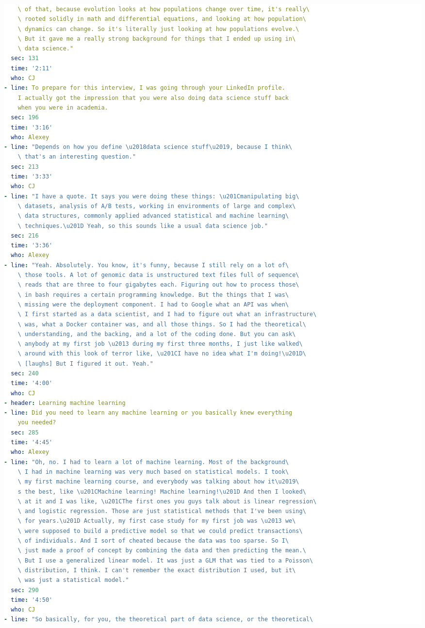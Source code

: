 ```yaml
    \ of that, because evolution looks at how populations change over time, it's really\
    \ rooted solidly in math and differential equations, and looking at how population\
    \ dynamics can change. So it's literally just looking at how populations evolve.\
    \ But it gave me a really strong background for things that I ended up using in\
    \ data science."
  sec: 131
  time: '2:11'
  who: CJ
- line: To prepare for this interview, I was going through your LinkedIn profile.
    I actually got the impression that you were also doing data science stuff back
    when you were in academia.
  sec: 196
  time: '3:16'
  who: Alexey
- line: "Depends on how you define \u2018data science stuff\u2019, because I think\
    \ that's an interesting question."
  sec: 213
  time: '3:33'
  who: CJ
- line: "I have a quote. It says you were doing these things: \u201Cmanipulating big\
    \ datasets, analysis of A/B tests, working in environments of large and complex\
    \ data structures, commonly applied advanced statistical and machine learning\
    \ techniques.\u201D Yeah, so this sounds like a usual data science job."
  sec: 216
  time: '3:36'
  who: Alexey
- line: "Yeah. Absolutely. You know, it's funny, because I still rely on a lot of\
    \ those tools. A lot of genomic data is unstructured text files full of sequence\
    \ reads that are three to four gigabytes each. Figuring out how to process those\
    \ in bash requires a certain programming knowledge. But the things that I was\
    \ missing were the deployment component. I had to Google what an API was when\
    \ I first started as a data scientist, and I had to figure out what an infrastructure\
    \ was, what a Docker container was, and all those things. So I had the theoretical\
    \ understanding, and the backing, and a lot of the coding done. But you can ask\
    \ anybody at my first job \u2013 during my first three months, I just like walked\
    \ around with this look of terror like, \u201CI have no idea what I'm doing!\u201D\
    \ [laughs] But I figured it out. Yeah."
  sec: 240
  time: '4:00'
  who: CJ
- header: Learning machine learning
- line: Did you need to learn any machine learning or you basically knew everything
    you needed?
  sec: 285
  time: '4:45'
  who: Alexey
- line: "Oh, no. I had to learn a lot of machine learning. Most of the background\
    \ I had in machine learning was very much based on statistical models. I took\
    \ my first machine learning course, and everybody was talking about how it\u2019\
    s the best, like \u201CMachine learning! Machine learning!\u201D And then I looked\
    \ at it and I was like, \u201CThe first ones you guys talk about is linear regression\
    \ and logistic regression. Those are just statistical methods that I've been using\
    \ for years.\u201D Actually, my first case study for my first job was \u2013 we\
    \ were supposed to build a predictive model so that we could predict transactions\
    \ of individuals. And I sort of cheated because the data was too sparse. So I\
    \ just made a proof of concept by combining the data and then predicting the mean.\
    \ But I use a generalized linear model. It was just a GLM that was tied to a Poisson\
    \ distribution, I think. I can't remember the exact distribution I used, but it\
    \ was just a statistical model."
  sec: 290
  time: '4:50'
  who: CJ
- line: "So basically, for you, the theoretical part of data science, or the theoretical\
```